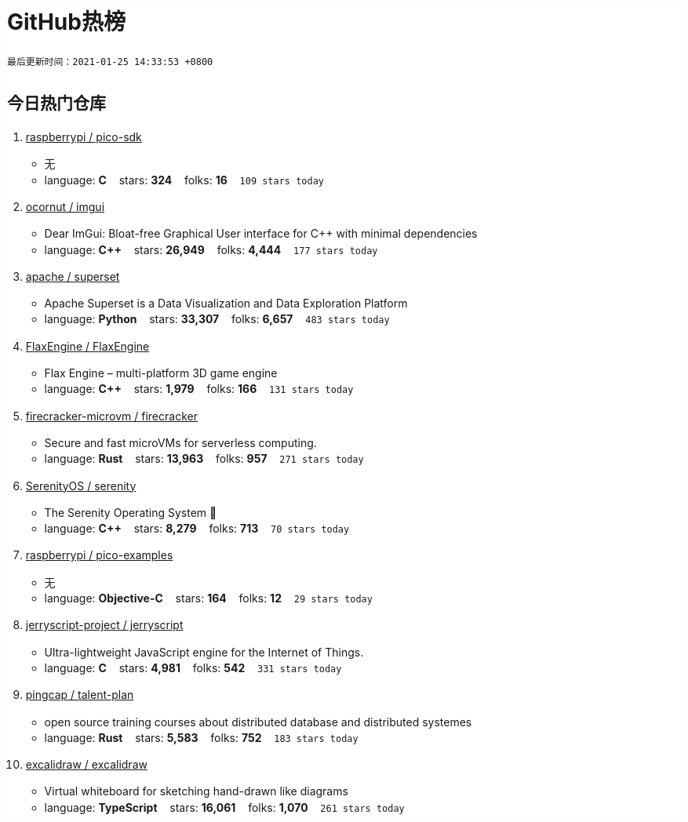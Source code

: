 # GitHub热榜

`最后更新时间：2021-01-25 14:33:53 +0800`

## 今日热门仓库

1. [raspberrypi / pico-sdk](https://github.com/raspberrypi/pico-sdk)
    - 无
    - language: **C** &nbsp;&nbsp; stars: **324** &nbsp;&nbsp; folks: **16**  &nbsp;&nbsp; `109 stars today`

1. [ocornut / imgui](https://github.com/ocornut/imgui)
    - Dear ImGui: Bloat-free Graphical User interface for C++ with minimal dependencies
    - language: **C++** &nbsp;&nbsp; stars: **26,949** &nbsp;&nbsp; folks: **4,444**  &nbsp;&nbsp; `177 stars today`

1. [apache / superset](https://github.com/apache/superset)
    - Apache Superset is a Data Visualization and Data Exploration Platform
    - language: **Python** &nbsp;&nbsp; stars: **33,307** &nbsp;&nbsp; folks: **6,657**  &nbsp;&nbsp; `483 stars today`

1. [FlaxEngine / FlaxEngine](https://github.com/FlaxEngine/FlaxEngine)
    - Flax Engine – multi-platform 3D game engine
    - language: **C++** &nbsp;&nbsp; stars: **1,979** &nbsp;&nbsp; folks: **166**  &nbsp;&nbsp; `131 stars today`

1. [firecracker-microvm / firecracker](https://github.com/firecracker-microvm/firecracker)
    - Secure and fast microVMs for serverless computing.
    - language: **Rust** &nbsp;&nbsp; stars: **13,963** &nbsp;&nbsp; folks: **957**  &nbsp;&nbsp; `271 stars today`

1. [SerenityOS / serenity](https://github.com/SerenityOS/serenity)
    - The Serenity Operating System 🐞
    - language: **C++** &nbsp;&nbsp; stars: **8,279** &nbsp;&nbsp; folks: **713**  &nbsp;&nbsp; `70 stars today`

1. [raspberrypi / pico-examples](https://github.com/raspberrypi/pico-examples)
    - 无
    - language: **Objective-C** &nbsp;&nbsp; stars: **164** &nbsp;&nbsp; folks: **12**  &nbsp;&nbsp; `29 stars today`

1. [jerryscript-project / jerryscript](https://github.com/jerryscript-project/jerryscript)
    - Ultra-lightweight JavaScript engine for the Internet of Things.
    - language: **C** &nbsp;&nbsp; stars: **4,981** &nbsp;&nbsp; folks: **542**  &nbsp;&nbsp; `331 stars today`

1. [pingcap / talent-plan](https://github.com/pingcap/talent-plan)
    - open source training courses about distributed database and distributed systemes
    - language: **Rust** &nbsp;&nbsp; stars: **5,583** &nbsp;&nbsp; folks: **752**  &nbsp;&nbsp; `183 stars today`

1. [excalidraw / excalidraw](https://github.com/excalidraw/excalidraw)
    - Virtual whiteboard for sketching hand-drawn like diagrams
    - language: **TypeScript** &nbsp;&nbsp; stars: **16,061** &nbsp;&nbsp; folks: **1,070**  &nbsp;&nbsp; `261 stars today`

